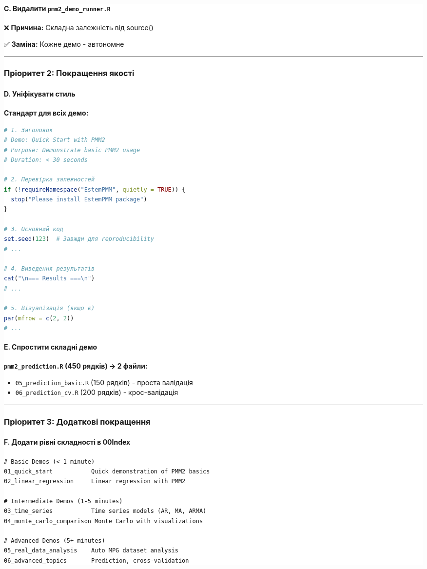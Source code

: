 #### C. Видалити `pmm2_demo_runner.R`

❌ **Причина:** Складна залежність від source()

✅ **Заміна:** Кожне демо - автономне

---

### Пріоритет 2: Покращення якості

#### D. Уніфікувати стиль

**Стандарт для всіх демо:**
```r
# 1. Заголовок
# Demo: Quick Start with PMM2
# Purpose: Demonstrate basic PMM2 usage
# Duration: < 30 seconds

# 2. Перевірка залежностей
if (!requireNamespace("EstemPMM", quietly = TRUE)) {
  stop("Please install EstemPMM package")
}

# 3. Основний код
set.seed(123)  # Завжди для reproducibility
# ...

# 4. Виведення результатів
cat("\n=== Results ===\n")
# ...

# 5. Візуалізація (якщо є)
par(mfrow = c(2, 2))
# ...
```

#### E. Спростити складні демо

**`pmm2_prediction.R` (450 рядків) → 2 файли:**
- `05_prediction_basic.R` (150 рядків) - проста валідація
- `06_prediction_cv.R` (200 рядків) - крос-валідація

---

### Пріоритет 3: Додаткові покращення

#### F. Додати рівні складності в 00Index

```
# Basic Demos (< 1 minute)
01_quick_start           Quick demonstration of PMM2 basics
02_linear_regression     Linear regression with PMM2

# Intermediate Demos (1-5 minutes)
03_time_series           Time series models (AR, MA, ARMA)
04_monte_carlo_comparison Monte Carlo with visualizations

# Advanced Demos (5+ minutes)
05_real_data_analysis    Auto MPG dataset analysis
06_advanced_topics       Prediction, cross-validation
```
